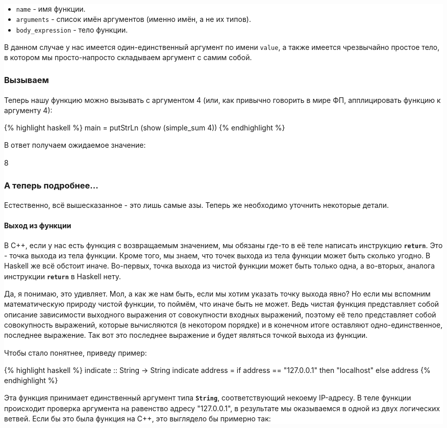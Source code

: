<ul>
  <li><code>name</code> - имя функции.</li>
  <li><code>arguments</code> - список имён аргументов (именно имён, а не их типов).</li>
  <li><code>body_expression</code> - тело функции.</li>
</ul>

В данном случае у нас имеется один-единственный аргумент по имени <code>value</code>, а также имеется чрезвычайно простое тело, в котором мы просто-напросто складываем аргумент с самим собой.

<h3>Вызываем</h3>

Теперь нашу функцию можно вызывать с аргументом 4 (или, как привычно говорить в мире ФП, апплицировать функцию к аргументу 4):

{% highlight haskell %}
main = putStrLn (show (simple_sum 4))
{% endhighlight %}

В ответ получаем ожидаемое значение:

<bash>
8
</bash>

<h3>А теперь подробнее...</h3>

Естественно, всё вышесказанное - это лишь самые азы. Теперь же необходимо уточнить некоторые детали.

<h4>Выход из функции</h4>

В C++, если у нас есть функция с возвращаемым значением, мы обязаны где-то в её теле написать инструкцию **<code>return</code>**. Это - точка выхода из тела функции. Кроме того, мы знаем, что точек выхода из тела функции может быть сколько угодно. В Haskell же всё обстоит иначе. Во-первых, точка выхода из чистой функции может быть только одна, а во-вторых, аналога инструкции **<code>return</code>** в Haskell нету.

Да, я понимаю, это удивляет. Мол, а как же нам быть, если мы хотим указать точку выхода явно? Но если мы вспомним математическую природу чистой функции, то поймём, что иначе быть не может. Ведь чистая функция представляет собой описание зависимости выходного выражения от совокупности входных выражений, поэтому её тело представляет собой совокупность выражений, которые вычисляются (в некотором порядке) и в конечном итоге оставляют одно-единственное, последнее выражение. Так вот это последнее выражение и будет являться точкой выхода из функции.

Чтобы стало понятнее, приведу пример:

{% highlight haskell %}
indicate :: String -> String
indicate address = 
    if address == "127.0.0.1"
    then
        "localhost"
    else 
        address
{% endhighlight %}

Эта функция принимает единственный аргумент типа **<code>String</code>**, соответствующий некоему IP-адресу. В теле функции происходит проверка аргумента на равенство адресу "127.0.0.1", в результате мы оказываемся в одной из двух логических ветвей. Если бы это была функция на C++, это выглядело бы примерно так:
